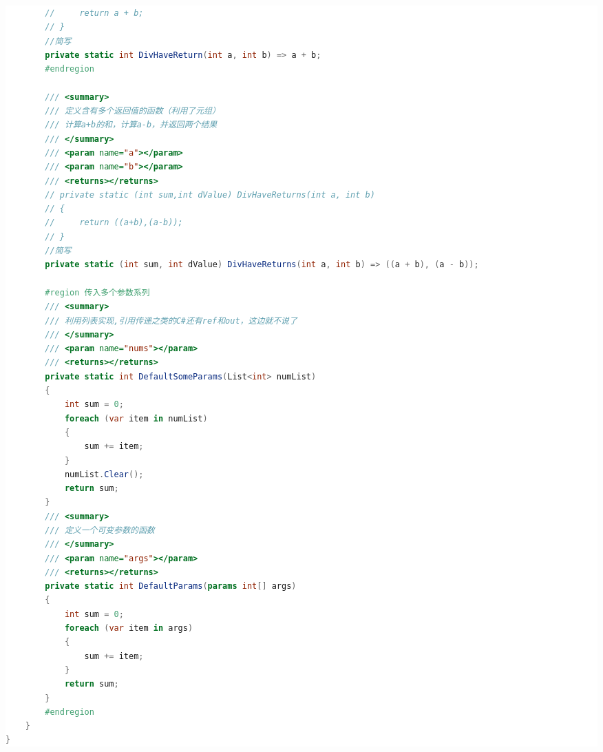 ```csharp
        //     return a + b;
        // }
        //简写
        private static int DivHaveReturn(int a, int b) => a + b;
        #endregion

        /// <summary>
        /// 定义含有多个返回值的函数（利用了元组）
        /// 计算a+b的和，计算a-b，并返回两个结果
        /// </summary>
        /// <param name="a"></param>
        /// <param name="b"></param>
        /// <returns></returns>
        // private static (int sum,int dValue) DivHaveReturns(int a, int b)
        // {
        //     return ((a+b),(a-b));
        // }
        //简写
        private static (int sum, int dValue) DivHaveReturns(int a, int b) => ((a + b), (a - b));

        #region 传入多个参数系列
        /// <summary>
        /// 利用列表实现,引用传递之类的C#还有ref和out，这边就不说了
        /// </summary>
        /// <param name="nums"></param>
        /// <returns></returns>
        private static int DefaultSomeParams(List<int> numList)
        {
            int sum = 0;
            foreach (var item in numList)
            {
                sum += item;
            }
            numList.Clear();
            return sum;
        }
        /// <summary>
        /// 定义一个可变参数的函数
        /// </summary>
        /// <param name="args"></param>
        /// <returns></returns>
        private static int DefaultParams(params int[] args)
        {
            int sum = 0;
            foreach (var item in args)
            {
                sum += item;
            }
            return sum;
        }
        #endregion
    }
}
```
